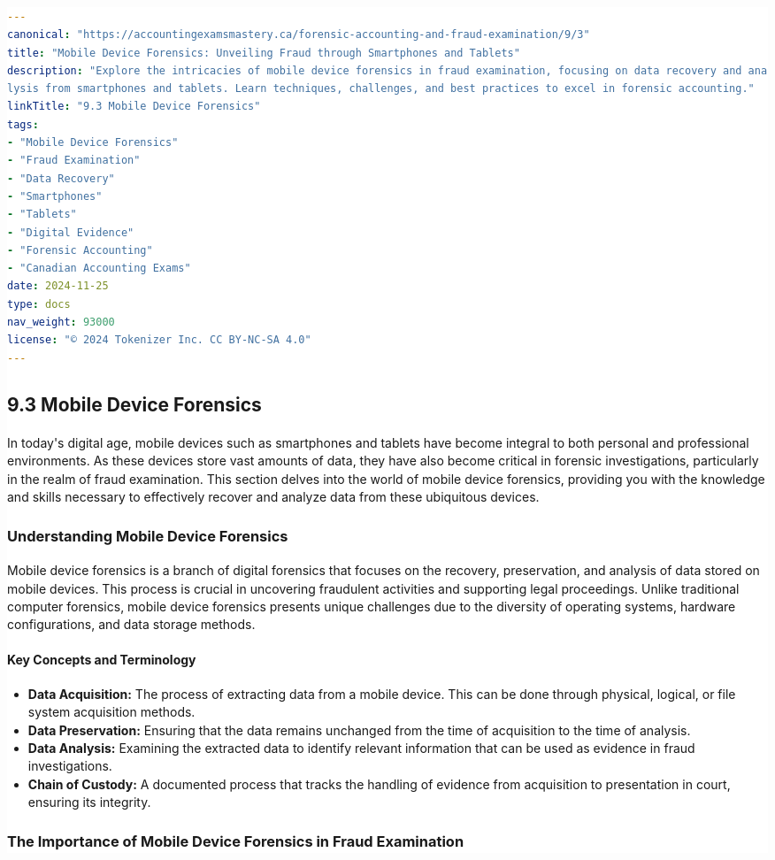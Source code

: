 ```yaml
---
canonical: "https://accountingexamsmastery.ca/forensic-accounting-and-fraud-examination/9/3"
title: "Mobile Device Forensics: Unveiling Fraud through Smartphones and Tablets"
description: "Explore the intricacies of mobile device forensics in fraud examination, focusing on data recovery and analysis from smartphones and tablets. Learn techniques, challenges, and best practices to excel in forensic accounting."
linkTitle: "9.3 Mobile Device Forensics"
tags:
- "Mobile Device Forensics"
- "Fraud Examination"
- "Data Recovery"
- "Smartphones"
- "Tablets"
- "Digital Evidence"
- "Forensic Accounting"
- "Canadian Accounting Exams"
date: 2024-11-25
type: docs
nav_weight: 93000
license: "© 2024 Tokenizer Inc. CC BY-NC-SA 4.0"
---
```


## 9.3 Mobile Device Forensics

In today's digital age, mobile devices such as smartphones and tablets have become integral to both personal and professional environments. As these devices store vast amounts of data, they have also become critical in forensic investigations, particularly in the realm of fraud examination. This section delves into the world of mobile device forensics, providing you with the knowledge and skills necessary to effectively recover and analyze data from these ubiquitous devices.

### Understanding Mobile Device Forensics

Mobile device forensics is a branch of digital forensics that focuses on the recovery, preservation, and analysis of data stored on mobile devices. This process is crucial in uncovering fraudulent activities and supporting legal proceedings. Unlike traditional computer forensics, mobile device forensics presents unique challenges due to the diversity of operating systems, hardware configurations, and data storage methods.

#### Key Concepts and Terminology

- **Data Acquisition:** The process of extracting data from a mobile device. This can be done through physical, logical, or file system acquisition methods.
- **Data Preservation:** Ensuring that the data remains unchanged from the time of acquisition to the time of analysis.
- **Data Analysis:** Examining the extracted data to identify relevant information that can be used as evidence in fraud investigations.
- **Chain of Custody:** A documented process that tracks the handling of evidence from acquisition to presentation in court, ensuring its integrity.

### The Importance of Mobile Device Forensics in Fraud Examination
